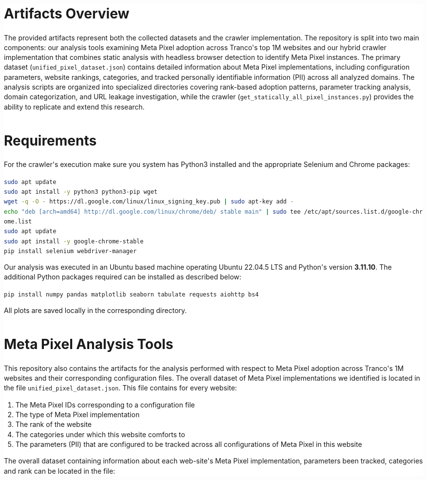 # Artifacts Overview

The provided artifacts represent both the collected datasets and the crawler implementation. The repository is split into two main components: our analysis tools examining Meta Pixel adoption across Tranco's top 1M websites and our hybrid crawler implementation that combines static analysis with headless browser detection to identify Meta Pixel instances. The primary dataset (`unified_pixel_dataset.json`) contains detailed information about Meta Pixel implementations, including configuration parameters, website rankings, categories, and tracked personally identifiable information (PII) across all analyzed domains. The analysis scripts are organized into specialized directories covering rank-based adoption patterns, parameter tracking analysis, domain categorization, and URL leakage investigation, while the crawler (`get_statically_all_pixel_instances.py`) provides the ability to replicate and extend this research.


# Requirements
For the crawler's execution make sure you system has Python3 installed and the appropriate Selenium and Chrome packages:
```bash
sudo apt update
sudo apt install -y python3 python3-pip wget
wget -q -O - https://dl.google.com/linux/linux_signing_key.pub | sudo apt-key add -
echo "deb [arch=amd64] http://dl.google.com/linux/chrome/deb/ stable main" | sudo tee /etc/apt/sources.list.d/google-chrome.list
sudo apt update
sudo apt install -y google-chrome-stable
pip install selenium webdriver-manager
```

Our analysis was executed in an Ubuntu based machine operating Ubuntu 22.04.5 LTS and Python's version **3.11.10**. The additional Python packages required can be installed as described below:

```bash
pip install numpy pandas matplotlib seaborn tabulate requests aiohttp bs4
```
All plots are saved locally in the corresponding directory.


# Meta Pixel Analysis Tools

This repository also contains the artifacts for the analysis performed with respect to Meta Pixel adoption across Tranco's 1M websites and their corresponding configuration files. The overall dataset of Meta Pixel implementations we identified is located in the file `unified_pixel_dataset.json`. This file contains for every website:
1. The Meta Pixel IDs corresponding to a configuration file
2. The type of Meta Pixel implementation
3. The rank of the website
4. The categories under which this website comforts to
5. The parameters (PII) that are configured to be tracked across all configurations of Meta Pixel in this website

The overall dataset containing information about each web-site's Meta Pixel implementation, parameters been tracked, categories and rank can be located in the file:
